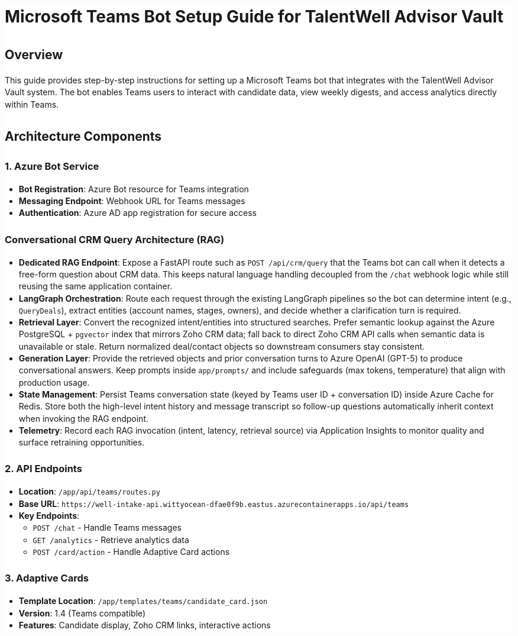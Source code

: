 # Microsoft Teams Bot Setup Guide for TalentWell Advisor Vault

## Overview
This guide provides step-by-step instructions for setting up a Microsoft Teams bot that integrates with the TalentWell Advisor Vault system. The bot enables Teams users to interact with candidate data, view weekly digests, and access analytics directly within Teams.

## Architecture Components

### 1. Azure Bot Service
- **Bot Registration**: Azure Bot resource for Teams integration
- **Messaging Endpoint**: Webhook URL for Teams messages
- **Authentication**: Azure AD app registration for secure access

### Conversational CRM Query Architecture (RAG)
- **Dedicated RAG Endpoint**: Expose a FastAPI route such as `POST /api/crm/query` that the Teams bot can call when it detects a free-form question about CRM data. This keeps natural language handling decoupled from the `/chat` webhook logic while still reusing the same application container.
- **LangGraph Orchestration**: Route each request through the existing LangGraph pipelines so the bot can determine intent (e.g., `QueryDeals`), extract entities (account names, stages, owners), and decide whether a clarification turn is required.
- **Retrieval Layer**: Convert the recognized intent/entities into structured searches. Prefer semantic lookup against the Azure PostgreSQL + `pgvector` index that mirrors Zoho CRM data; fall back to direct Zoho CRM API calls when semantic data is unavailable or stale. Return normalized deal/contact objects so downstream consumers stay consistent.
- **Generation Layer**: Provide the retrieved objects and prior conversation turns to Azure OpenAI (GPT-5) to produce conversational answers. Keep prompts inside `app/prompts/` and include safeguards (max tokens, temperature) that align with production usage.
- **State Management**: Persist Teams conversation state (keyed by Teams user ID + conversation ID) inside Azure Cache for Redis. Store both the high-level intent history and message transcript so follow-up questions automatically inherit context when invoking the RAG endpoint.
- **Telemetry**: Record each RAG invocation (intent, latency, retrieval source) via Application Insights to monitor quality and surface retraining opportunities.

### 2. API Endpoints
- **Location**: `/app/api/teams/routes.py`
- **Base URL**: `https://well-intake-api.wittyocean-dfae0f9b.eastus.azurecontainerapps.io/api/teams`
- **Key Endpoints**:
  - `POST /chat` - Handle Teams messages
  - `GET /analytics` - Retrieve analytics data
  - `POST /card/action` - Handle Adaptive Card actions

### 3. Adaptive Cards
- **Template Location**: `/app/templates/teams/candidate_card.json`
- **Version**: 1.4 (Teams compatible)
- **Features**: Candidate display, Zoho CRM links, interactive actions
